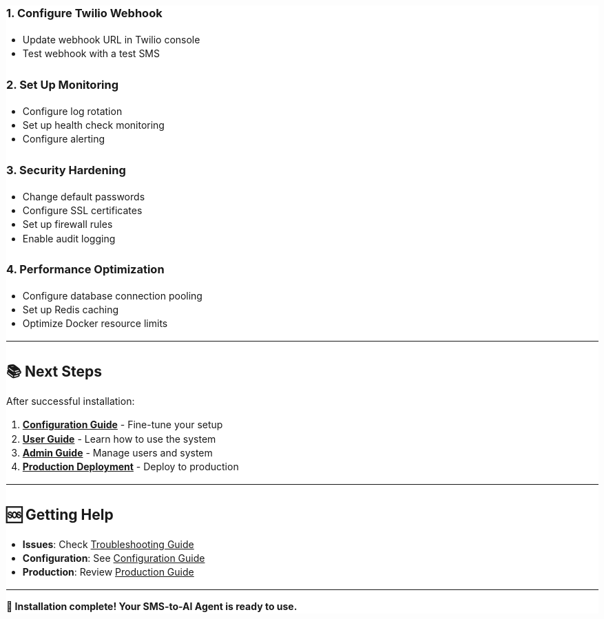 ### **1. Configure Twilio Webhook**
- Update webhook URL in Twilio console
- Test webhook with a test SMS

### **2. Set Up Monitoring**
- Configure log rotation
- Set up health check monitoring
- Configure alerting

### **3. Security Hardening**
- Change default passwords
- Configure SSL certificates
- Set up firewall rules
- Enable audit logging

### **4. Performance Optimization**
- Configure database connection pooling
- Set up Redis caching
- Optimize Docker resource limits

---

## 📚 **Next Steps**

After successful installation:

1. **[Configuration Guide](CONFIGURATION.md)** - Fine-tune your setup
2. **[User Guide](../user-guides/USER_GUIDE.md)** - Learn how to use the system
3. **[Admin Guide](../user-guides/ADMIN_GUIDE.md)** - Manage users and system
4. **[Production Deployment](../operations/PRODUCTION.md)** - Deploy to production

---

## 🆘 **Getting Help**

- **Issues**: Check [Troubleshooting Guide](../operations/TROUBLESHOOTING.md)
- **Configuration**: See [Configuration Guide](CONFIGURATION.md)
- **Production**: Review [Production Guide](../operations/PRODUCTION.md)

---

**🎉 Installation complete! Your SMS-to-AI Agent is ready to use.** 